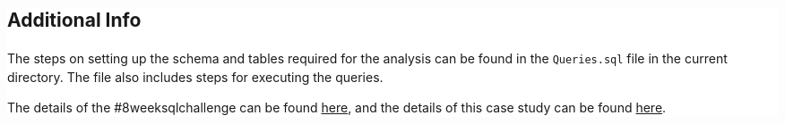 
## Additional Info

The steps on setting up the schema and tables required for the analysis can be found in the `Queries.sql` file in the current directory. The file also includes steps for executing the queries.

The details of the #8weeksqlchallenge can be found [here](https://8weeksqlchallenge.com/), and the details of this case study can be found [here](https://8weeksqlchallenge.com/case-study-1/).
